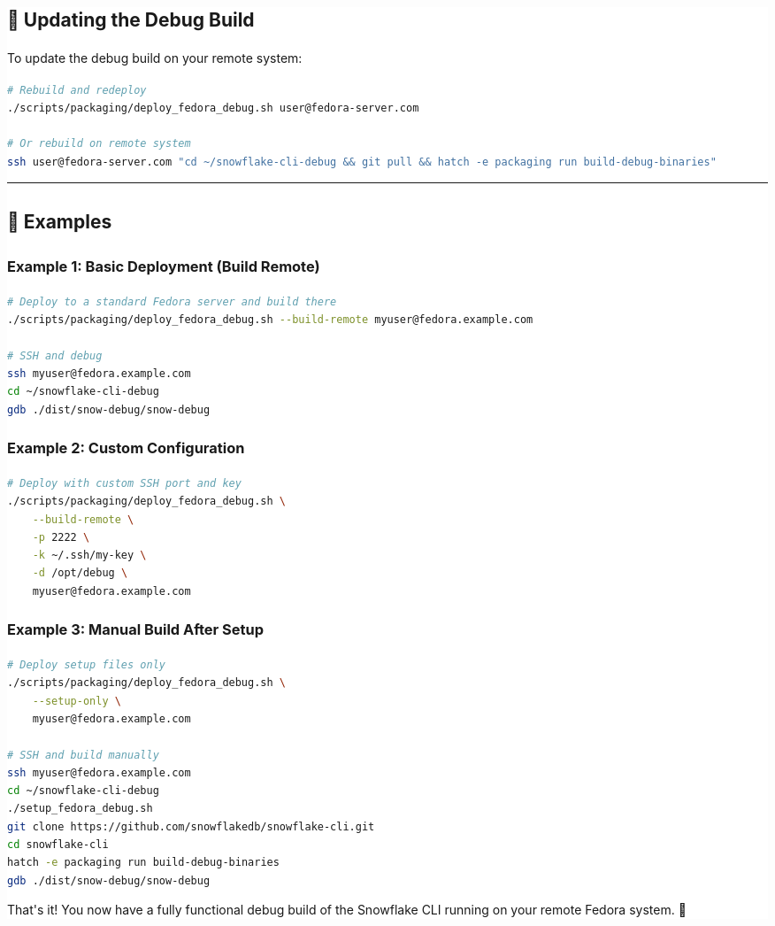 ## 🔄 Updating the Debug Build

To update the debug build on your remote system:

```bash
# Rebuild and redeploy
./scripts/packaging/deploy_fedora_debug.sh user@fedora-server.com

# Or rebuild on remote system
ssh user@fedora-server.com "cd ~/snowflake-cli-debug && git pull && hatch -e packaging run build-debug-binaries"
```

---

## 📝 Examples

### Example 1: Basic Deployment (Build Remote)
```bash
# Deploy to a standard Fedora server and build there
./scripts/packaging/deploy_fedora_debug.sh --build-remote myuser@fedora.example.com

# SSH and debug
ssh myuser@fedora.example.com
cd ~/snowflake-cli-debug
gdb ./dist/snow-debug/snow-debug
```

### Example 2: Custom Configuration
```bash
# Deploy with custom SSH port and key
./scripts/packaging/deploy_fedora_debug.sh \
    --build-remote \
    -p 2222 \
    -k ~/.ssh/my-key \
    -d /opt/debug \
    myuser@fedora.example.com
```

### Example 3: Manual Build After Setup
```bash
# Deploy setup files only
./scripts/packaging/deploy_fedora_debug.sh \
    --setup-only \
    myuser@fedora.example.com

# SSH and build manually
ssh myuser@fedora.example.com
cd ~/snowflake-cli-debug
./setup_fedora_debug.sh
git clone https://github.com/snowflakedb/snowflake-cli.git
cd snowflake-cli
hatch -e packaging run build-debug-binaries
gdb ./dist/snow-debug/snow-debug
```

That's it! You now have a fully functional debug build of the Snowflake CLI running on your remote Fedora system. 🎉
